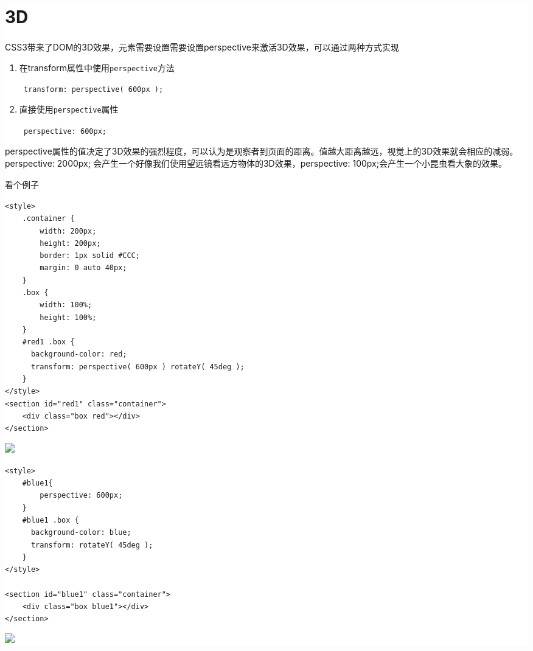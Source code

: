 # 3D

CSS3带来了DOM的3D效果，元素需要设置需要设置perspective来激活3D效果，可以通过两种方式实现

1. 在transform属性中使用`perspective`方法

		transform: perspective( 600px );

2. 直接使用`perspective`属性

		perspective: 600px;

perspective属性的值决定了3D效果的强烈程度，可以认为是观察者到页面的距离。值越大距离越远，视觉上的3D效果就会相应的减弱。perspective: 2000px; 会产生一个好像我们使用望远镜看远方物体的3D效果，perspective: 100px;会产生一个小昆虫看大象的效果。

看个例子

	<style>
		.container {
			width: 200px;
			height: 200px;
			border: 1px solid #CCC;
			margin: 0 auto 40px;
		}
		.box {
			width: 100%;
			height: 100%;
		}
		#red1 .box {
		  background-color: red;
		  transform: perspective( 600px ) rotateY( 45deg );
		}
	</style>
	<section id="red1" class="container">
		<div class="box red"></div>
	</section>

![](http://lsly1989.qiniudn.com/QQ20150509-1@2x.png)

	<style>
		#blue1{
			perspective: 600px;
		}
		#blue1 .box {
		  background-color: blue;
		  transform: rotateY( 45deg );
		}
	</style>

	<section id="blue1" class="container">
		<div class="box blue1"></div>
	</section>

![](http://lsly1989.qiniudn.com/QQ20150509-2@2x.png)
